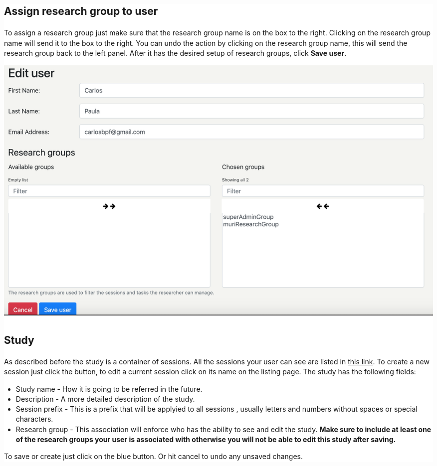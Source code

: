 ## Assign research group to user
To assign a research group just make sure that the research group name is on the box to the right. Clicking on the research group name will send it to the box to the right. You can undo the action by clicking on the research group name, this will send the research group back to the left panel. After it has the desired setup of research groups, click **Save user**.

![Admin menu](images/researchGroup.png)

## Study
As described before the study is a container of sessions. All the sessions your user can see are listed in [this link](http://baphomet2.mit.edu/admin/studies).
To create a new session just click the button, to edit a current session click on its name on the listing page.
The study has the following fields:

- Study name - How it is going to be referred in the future.
- Description - A more detailed description of the study.
- Session prefix - This is a prefix that will be applyied to all sessions , usually letters and numbers without spaces or special characters.
- Research group - This association will enforce who has the ability to see and edit the study. **Make sure to include at least one of the research groups your user is associated with otherwise you will not be able to edit this study after saving.**

To save or create just click on the blue button. Or hit cancel to undo any unsaved changes.